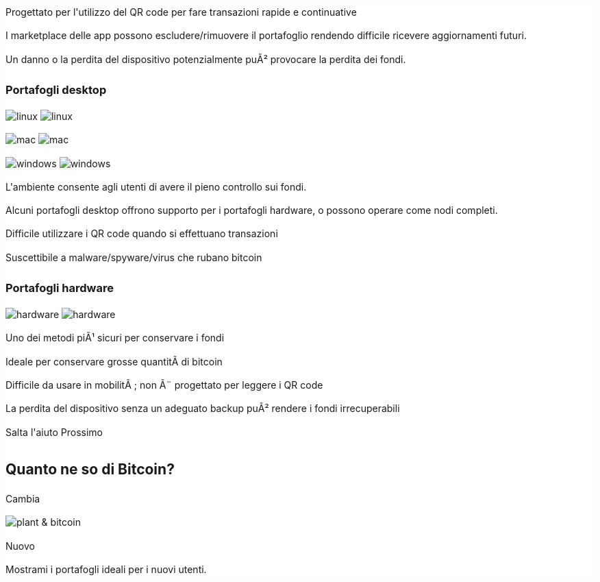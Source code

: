 Progettato per l'utilizzo del QR code per fare transazioni rapide e
continuative

I marketplace delle app possono escludere/rimuovere il portafoglio rendendo
difficile ricevere aggiornamenti futuri.

Un danno o la perdita del dispositivo potenzialmente puÃ² provocare la perdita
dei fondi.

### Portafogli desktop

![linux](/img/os/wallet_menu_linux.svg)
![linux](/img/os/wallet_menu_linux_bright.svg)

![mac](/img/os/wallet_menu_mac.svg) ![mac](/img/os/wallet_menu_mac_bright.svg)

![windows](/img/os/wallet_menu_windows.svg)
![windows](/img/os/wallet_menu_windows_bright.svg)

L'ambiente consente agli utenti di avere il pieno controllo sui fondi.

Alcuni portafogli desktop offrono supporto per i portafogli hardware, o
possono operare come nodi completi.

Difficile utilizzare i QR code quando si effettuano transazioni

Suscettibile a malware/spyware/virus che rubano bitcoin

### Portafogli hardware

![hardware](/img/os/wallet_menu_hardware.svg)
![hardware](/img/os/wallet_menu_hardware_bright.svg)

Uno dei metodi piÃ¹ sicuri per conservare i fondi

Ideale per conservare grosse quantitÃ di bitcoin

Difficile da usare in mobilitÃ ; non Ã¨ progettato per leggere i QR code

La perdita del dispositivo senza un adeguato backup puÃ² rendere i fondi
irrecuperabili

Salta l'aiuto Prossimo

## Quanto ne so di Bitcoin?

Cambia

![plant & bitcoin](/img/icons/plant.svg)

Nuovo

Mostrami i portafogli ideali per i nuovi utenti.
